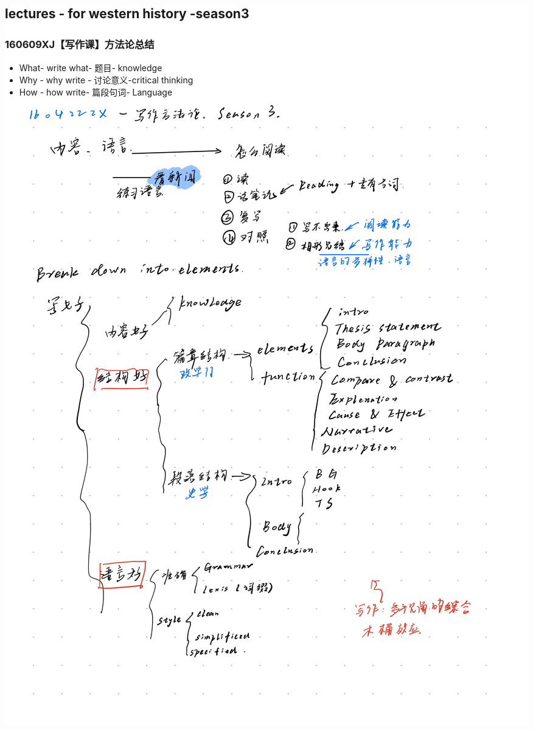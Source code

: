 ## lectures - for western history -season3
### 160609XJ【写作课】方法论总结
* What- write what- 题目- knowledge
* Why - why write - 讨论意义-critical thinking
* How - how write- 篇段句词- Language
![page1](../../pictures/Page7.jpg)